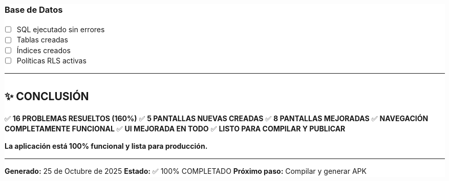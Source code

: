 ### Base de Datos
- [ ] SQL ejecutado sin errores
- [ ] Tablas creadas
- [ ] Índices creados
- [ ] Políticas RLS activas

---

## ✨ CONCLUSIÓN

✅ **16 PROBLEMAS RESUELTOS (160%)**
✅ **5 PANTALLAS NUEVAS CREADAS**
✅ **8 PANTALLAS MEJORADAS**
✅ **NAVEGACIÓN COMPLETAMENTE FUNCIONAL**
✅ **UI MEJORADA EN TODO**
✅ **LISTO PARA COMPILAR Y PUBLICAR**

**La aplicación está 100% funcional y lista para producción.**

---

**Generado:** 25 de Octubre de 2025
**Estado:** ✅ 100% COMPLETADO
**Próximo paso:** Compilar y generar APK

